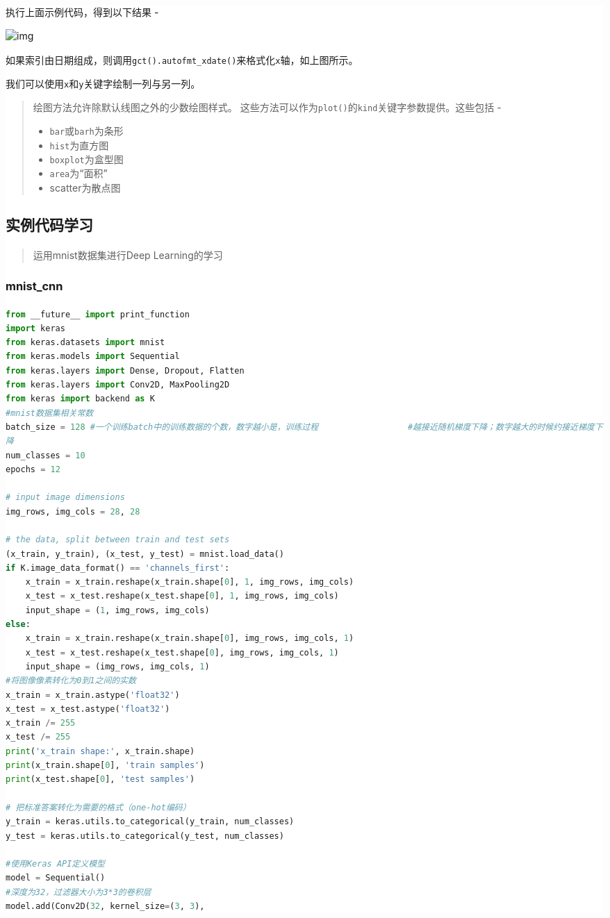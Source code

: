 执行上面示例代码，得到以下结果 - 

![img](http://www.yiibai.com/uploads/images/201711/0511/385181122_97686.png)

如果索引由日期组成，则调用`gct().autofmt_xdate()`来格式化`x`轴，如上图所示。

我们可以使用`x`和`y`关键字绘制一列与另一列。

> 绘图方法允许除默认线图之外的少数绘图样式。 这些方法可以作为`plot()`的`kind`关键字参数提供。这些包括 -
>
> * `bar`或`barh`为条形
> * `hist`为直方图
> * `boxplot`为盒型图
> * `area`为“面积”
> * scatter为散点图

## 实例代码学习

> 运用mnist数据集进行Deep Learning的学习

### mnist_cnn

```python
from __future__ import print_function
import keras
from keras.datasets import mnist
from keras.models import Sequential
from keras.layers import Dense, Dropout, Flatten
from keras.layers import Conv2D, MaxPooling2D
from keras import backend as K
#mnist数据集相关常数
batch_size = 128 #一个训练batch中的训练数据的个数，数字越小是，训练过程                  #越接近随机梯度下降；数字越大的时候约接近梯度下降
num_classes = 10 
epochs = 12

# input image dimensions
img_rows, img_cols = 28, 28

# the data, split between train and test sets
(x_train, y_train), (x_test, y_test) = mnist.load_data()
if K.image_data_format() == 'channels_first':
    x_train = x_train.reshape(x_train.shape[0], 1, img_rows, img_cols)
    x_test = x_test.reshape(x_test.shape[0], 1, img_rows, img_cols)
    input_shape = (1, img_rows, img_cols)
else:
    x_train = x_train.reshape(x_train.shape[0], img_rows, img_cols, 1)
    x_test = x_test.reshape(x_test.shape[0], img_rows, img_cols, 1)
    input_shape = (img_rows, img_cols, 1)
#将图像像素转化为0到1之间的实数
x_train = x_train.astype('float32')
x_test = x_test.astype('float32')
x_train /= 255
x_test /= 255
print('x_train shape:', x_train.shape)
print(x_train.shape[0], 'train samples')
print(x_test.shape[0], 'test samples')

# 把标准答案转化为需要的格式（one-hot编码）
y_train = keras.utils.to_categorical(y_train, num_classes)
y_test = keras.utils.to_categorical(y_test, num_classes)

#使用Keras API定义模型
model = Sequential()
#深度为32，过滤器大小为3*3的卷积层
model.add(Conv2D(32, kernel_size=(3, 3),
```